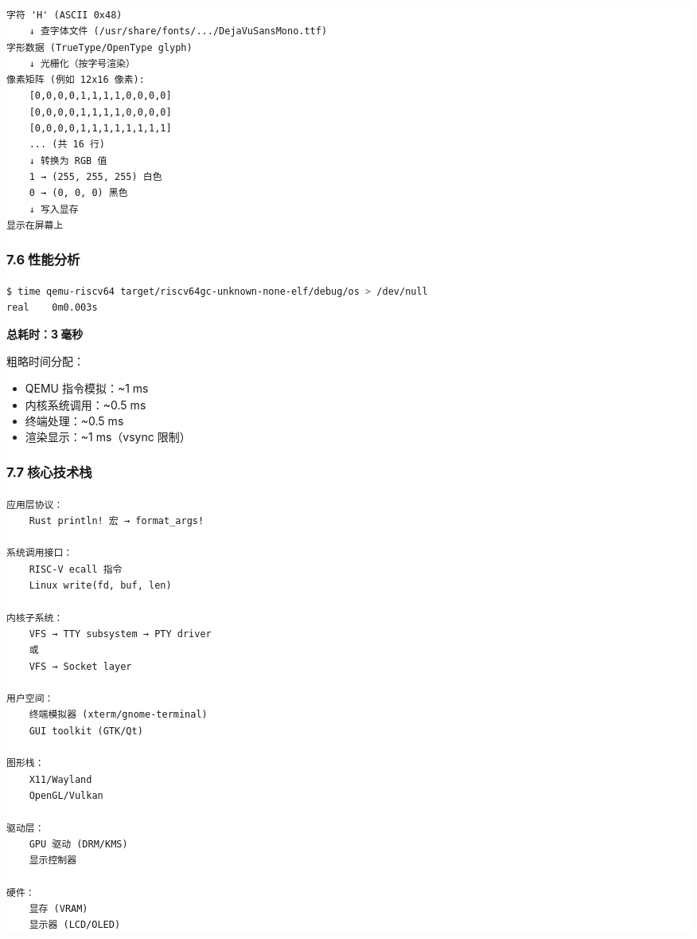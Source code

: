 ```
字符 'H' (ASCII 0x48)
    ↓ 查字体文件 (/usr/share/fonts/.../DejaVuSansMono.ttf)
字形数据 (TrueType/OpenType glyph)
    ↓ 光栅化（按字号渲染）
像素矩阵 (例如 12x16 像素):
    [0,0,0,0,1,1,1,1,0,0,0,0]
    [0,0,0,0,1,1,1,1,0,0,0,0]
    [0,0,0,0,1,1,1,1,1,1,1,1]
    ... (共 16 行)
    ↓ 转换为 RGB 值
    1 → (255, 255, 255) 白色
    0 → (0, 0, 0) 黑色
    ↓ 写入显存
显示在屏幕上
```

### 7.6 性能分析

```bash
$ time qemu-riscv64 target/riscv64gc-unknown-none-elf/debug/os > /dev/null
real	0m0.003s
```

**总耗时：3 毫秒**

粗略时间分配：
- QEMU 指令模拟：~1 ms
- 内核系统调用：~0.5 ms
- 终端处理：~0.5 ms
- 渲染显示：~1 ms（vsync 限制）

### 7.7 核心技术栈

```
应用层协议：
    Rust println! 宏 → format_args!

系统调用接口：
    RISC-V ecall 指令
    Linux write(fd, buf, len)

内核子系统：
    VFS → TTY subsystem → PTY driver
    或
    VFS → Socket layer

用户空间：
    终端模拟器 (xterm/gnome-terminal)
    GUI toolkit (GTK/Qt)

图形栈：
    X11/Wayland
    OpenGL/Vulkan

驱动层：
    GPU 驱动 (DRM/KMS)
    显示控制器

硬件：
    显存 (VRAM)
    显示器 (LCD/OLED)
```
